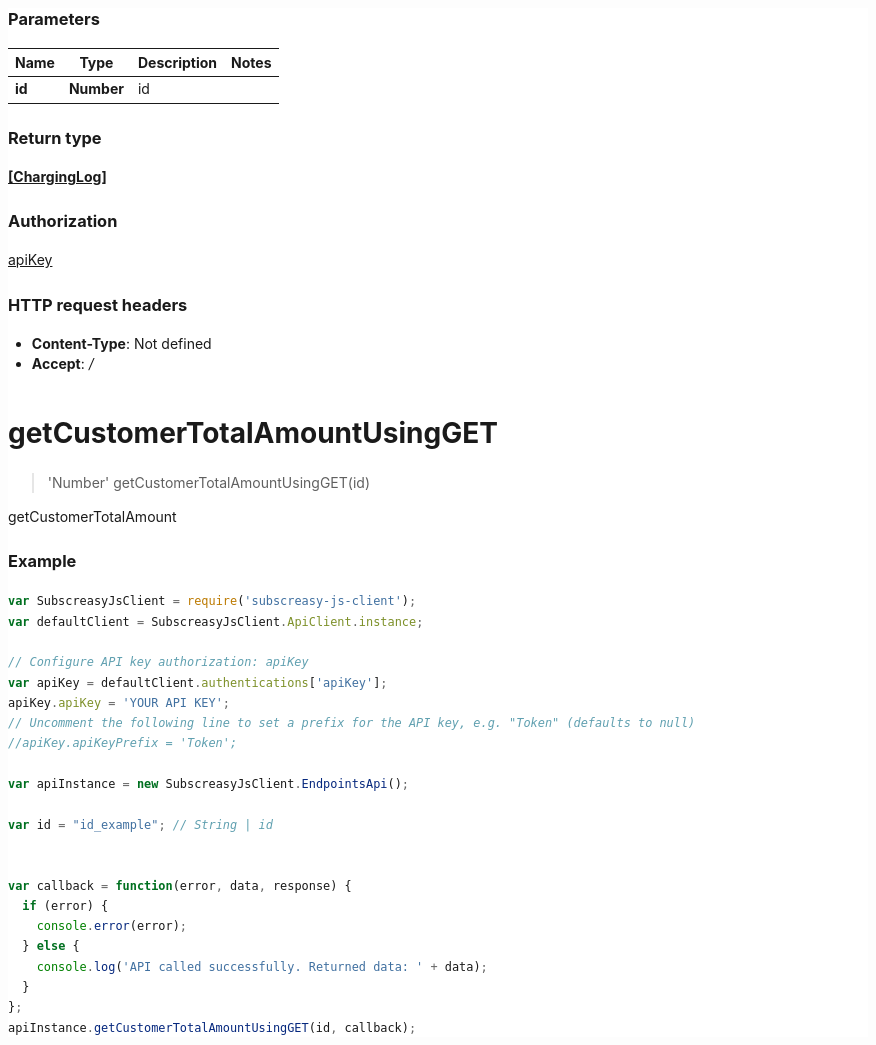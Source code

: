 ### Parameters

Name | Type | Description  | Notes
------------- | ------------- | ------------- | -------------
 **id** | **Number**| id | 

### Return type

[**[ChargingLog]**](ChargingLog.md)

### Authorization

[apiKey](../README.md#apiKey)

### HTTP request headers

 - **Content-Type**: Not defined
 - **Accept**: */*

<a name="getCustomerTotalAmountUsingGET"></a>
# **getCustomerTotalAmountUsingGET**
> &#39;Number&#39; getCustomerTotalAmountUsingGET(id)

getCustomerTotalAmount

### Example
```javascript
var SubscreasyJsClient = require('subscreasy-js-client');
var defaultClient = SubscreasyJsClient.ApiClient.instance;

// Configure API key authorization: apiKey
var apiKey = defaultClient.authentications['apiKey'];
apiKey.apiKey = 'YOUR API KEY';
// Uncomment the following line to set a prefix for the API key, e.g. "Token" (defaults to null)
//apiKey.apiKeyPrefix = 'Token';

var apiInstance = new SubscreasyJsClient.EndpointsApi();

var id = "id_example"; // String | id


var callback = function(error, data, response) {
  if (error) {
    console.error(error);
  } else {
    console.log('API called successfully. Returned data: ' + data);
  }
};
apiInstance.getCustomerTotalAmountUsingGET(id, callback);
```
